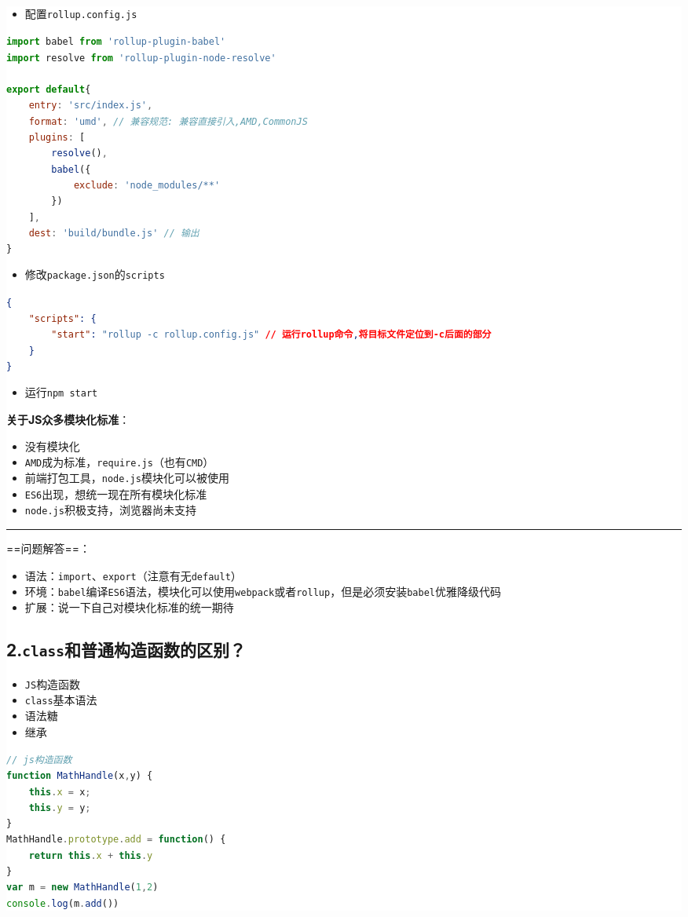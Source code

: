 - 配置`rollup.config.js`

```js
import babel from 'rollup-plugin-babel'
import resolve from 'rollup-plugin-node-resolve'

export default{
    entry: 'src/index.js', 
    format: 'umd', // 兼容规范: 兼容直接引入,AMD,CommonJS
    plugins: [
        resolve(),
        babel({
            exclude: 'node_modules/**'
        })
    ],
    dest: 'build/bundle.js' // 输出
}
```

- 修改`package.json`的`scripts`

```json
{
    "scripts": {
        "start": "rollup -c rollup.config.js" // 运行rollup命令,将目标文件定位到-c后面的部分
    }
}
```

- 运行`npm start`

**关于JS众多模块化标准**：

- 没有模块化
- `AMD`成为标准，`require.js`（也有`CMD`）
- 前端打包工具，`node.js`模块化可以被使用
- `ES6`出现，想统一现在所有模块化标准
- `node.js`积极支持，浏览器尚未支持

---

==问题解答==：

- 语法：`import`、`export`（注意有无`default`）
- 环境：`babel`编译`ES6`语法，模块化可以使用`webpack`或者`rollup`，但是必须安装`babel`优雅降级代码
- 扩展：说一下自己对模块化标准的统一期待



## 2.`class`和普通构造函数的区别？

- `JS`构造函数
- `class`基本语法
- 语法糖
- 继承

```js
// js构造函数
function MathHandle(x,y) {
    this.x = x;
    this.y = y;
}
MathHandle.prototype.add = function() {
    return this.x + this.y
}
var m = new MathHandle(1,2)
console.log(m.add())
```
